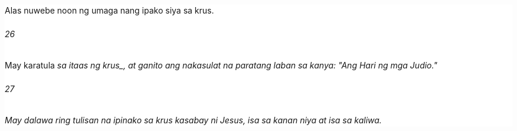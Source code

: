 



Alas nuwebe noon ng umaga nang ipako siya sa krus. 





















###### 26 










May karatula <i class="trans-change">sa itaas ng krus_, at ganito ang nakasulat na paratang laban sa kanya: "Ang Hari ng mga Judio." 





















###### 27 










May dalawa ring tulisan na ipinako sa krus kasabay ni Jesus, isa sa kanan niya at isa sa kaliwa. 














